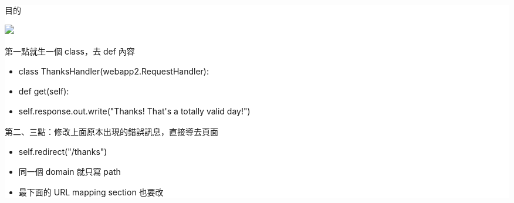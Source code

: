   


目的

  
![](https://lh5.googleusercontent.com/JKDaWOELVkClUWJZmoriizVbL9KcMxfYjYMfZGjy7zzYt9NFgNC0AawQIwIEXRh6QybmsPD0Kyr5lVEECuLEfzPog6e9vWW0zeniwYs4mCFxC_dkID84h7VGps6qjS5CTW2JFldf)

第一點就生一個 class，去 def 內容

* class ThanksHandler\(webapp2.RequestHandler\):

* def get\(self\):

* self.response.out.write\("Thanks! That's a totally valid day!"\)

第二、三點：修改上面原本出現的錯誤訊息，直接導去頁面

* self.redirect\("/thanks"\)

* 同一個 domain 就只寫 path

* 最下面的 URL mapping section 也要改



